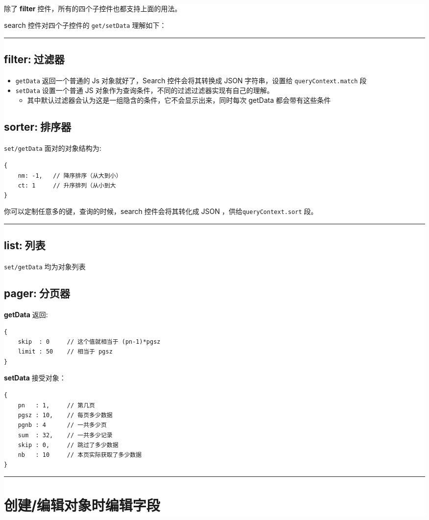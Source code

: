 除了 **filter** 控件，所有的四个子控件也都支持上面的用法。

search 控件对四个子控件的 `get/setData` 理解如下：

-----------------------------------------
## filter: 过滤器

- `getData` 返回一个普通的 Js 对象就好了，Search 控件会将其转换成 JSON 字符串，设置给 `queryContext.match` 段
- `setData` 设置一个普通 JS 对象作为查询条件，不同的过滤过滤器实现有自己的理解。
    + 其中默认过滤器会认为这是一组隐含的条件，它不会显示出来，同时每次 getData 都会带有这些条件

## sorter: 排序器

`set/getData` 面对的对象结构为:

```
{
    nm: -1,   // 降序排序（从大到小）
    ct: 1     // 升序排列（从小到大
}
```

你可以定制任意多的键，查询的时候，search 控件会将其转化成 JSON ，供给`queryContext.sort` 段。

-----------------------------------------
## list: 列表

`set/getData` 均为对象列表

## pager: 分页器

**getData** 返回:

```
{
    skip  : 0     // 这个值就相当于 (pn-1)*pgsz 
    limit : 50    // 相当于 pgsz
}
```

**setData** 接受对象：

```
{
    pn   : 1,     // 第几页
    pgsz : 10,    // 每页多少数据
    pgnb : 4      // 一共多少页
    sum  : 32,    // 一共多少记录
    skip : 0,     // 跳过了多少数据
    nb   : 10     // 本页实际获取了多少数据
}
```
-----------------------------------------
# 创建/编辑对象时编辑字段
